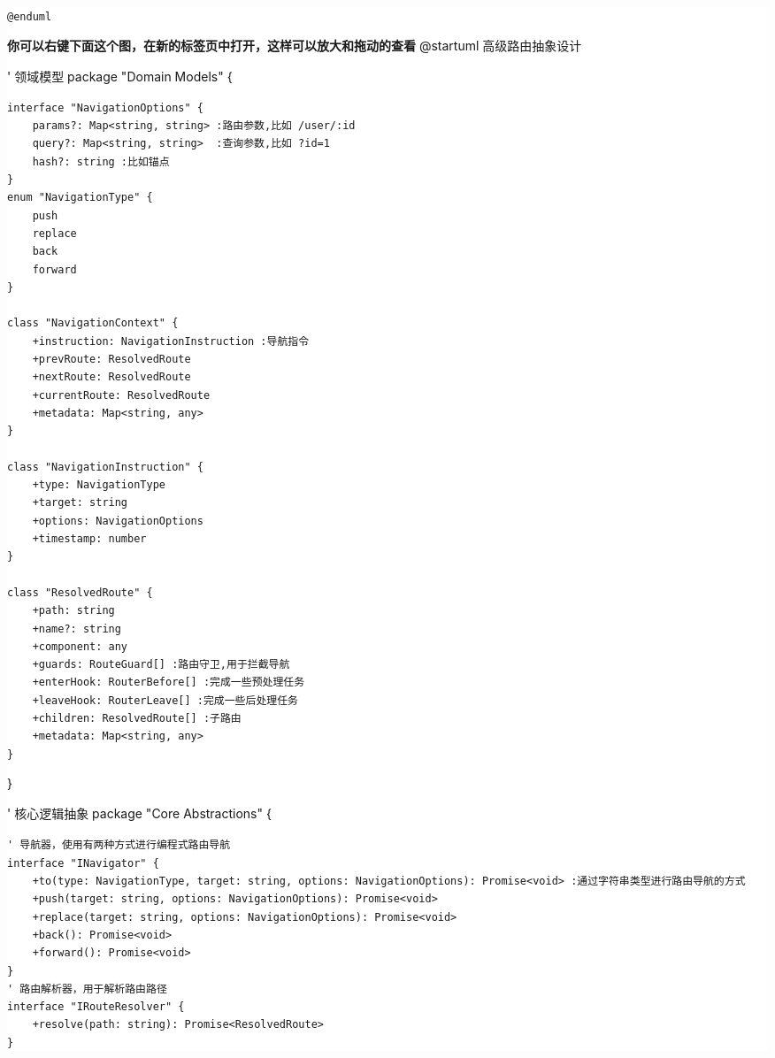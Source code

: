 ```uml
@enduml
```
**你可以右键下面这个图，在新的标签页中打开，这样可以放大和拖动的查看**
@startuml 高级路由抽象设计

' 领域模型
package "Domain Models" {

    interface "NavigationOptions" {
        params?: Map<string, string> :路由参数,比如 /user/:id
        query?: Map<string, string>  :查询参数,比如 ?id=1
        hash?: string :比如锚点
    }
    enum "NavigationType" {
        push
        replace
        back
        forward
    }

    class "NavigationContext" {
        +instruction: NavigationInstruction :导航指令
        +prevRoute: ResolvedRoute
        +nextRoute: ResolvedRoute
        +currentRoute: ResolvedRoute
        +metadata: Map<string, any>
    }

    class "NavigationInstruction" {
        +type: NavigationType
        +target: string
        +options: NavigationOptions
        +timestamp: number
    }

    class "ResolvedRoute" {
        +path: string
        +name?: string
        +component: any
        +guards: RouteGuard[] :路由守卫,用于拦截导航
        +enterHook: RouterBefore[] :完成一些预处理任务
        +leaveHook: RouterLeave[] :完成一些后处理任务
        +children: ResolvedRoute[] :子路由
        +metadata: Map<string, any>
    }
}

' 核心逻辑抽象
package "Core Abstractions" {

    ' 导航器，使用有两种方式进行编程式路由导航
    interface "INavigator" {
        +to(type: NavigationType, target: string, options: NavigationOptions): Promise<void> :通过字符串类型进行路由导航的方式
        +push(target: string, options: NavigationOptions): Promise<void>
        +replace(target: string, options: NavigationOptions): Promise<void>
        +back(): Promise<void>
        +forward(): Promise<void>
    }
    ' 路由解析器，用于解析路由路径
    interface "IRouteResolver" {
        +resolve(path: string): Promise<ResolvedRoute>
    }
